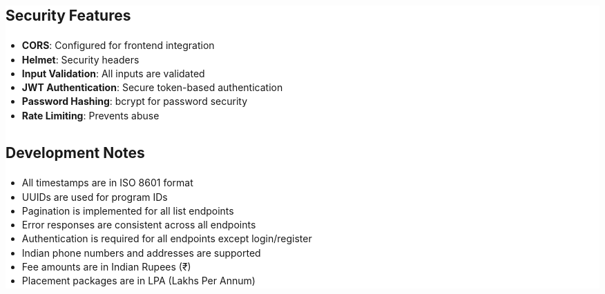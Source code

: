 ## Security Features

- **CORS**: Configured for frontend integration
- **Helmet**: Security headers
- **Input Validation**: All inputs are validated
- **JWT Authentication**: Secure token-based authentication
- **Password Hashing**: bcrypt for password security
- **Rate Limiting**: Prevents abuse

## Development Notes

- All timestamps are in ISO 8601 format
- UUIDs are used for program IDs
- Pagination is implemented for all list endpoints
- Error responses are consistent across all endpoints
- Authentication is required for all endpoints except login/register
- Indian phone numbers and addresses are supported
- Fee amounts are in Indian Rupees (₹)
- Placement packages are in LPA (Lakhs Per Annum) 